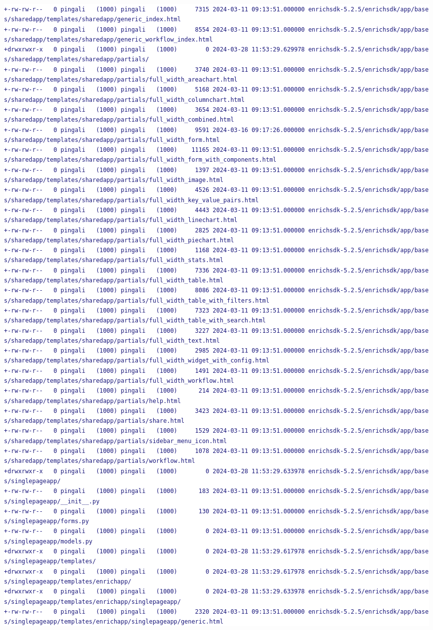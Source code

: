 ```diff
+-rw-rw-r--   0 pingali   (1000) pingali   (1000)     7315 2024-03-11 09:13:51.000000 enrichsdk-5.2.5/enrichsdk/app/bases/sharedapp/templates/sharedapp/generic_index.html
+-rw-rw-r--   0 pingali   (1000) pingali   (1000)     8554 2024-03-11 09:13:51.000000 enrichsdk-5.2.5/enrichsdk/app/bases/sharedapp/templates/sharedapp/generic_workflow_index.html
+drwxrwxr-x   0 pingali   (1000) pingali   (1000)        0 2024-03-28 11:53:29.629978 enrichsdk-5.2.5/enrichsdk/app/bases/sharedapp/templates/sharedapp/partials/
+-rw-rw-r--   0 pingali   (1000) pingali   (1000)     3740 2024-03-11 09:13:51.000000 enrichsdk-5.2.5/enrichsdk/app/bases/sharedapp/templates/sharedapp/partials/full_width_areachart.html
+-rw-rw-r--   0 pingali   (1000) pingali   (1000)     5168 2024-03-11 09:13:51.000000 enrichsdk-5.2.5/enrichsdk/app/bases/sharedapp/templates/sharedapp/partials/full_width_columnchart.html
+-rw-rw-r--   0 pingali   (1000) pingali   (1000)     3654 2024-03-11 09:13:51.000000 enrichsdk-5.2.5/enrichsdk/app/bases/sharedapp/templates/sharedapp/partials/full_width_combined.html
+-rw-rw-r--   0 pingali   (1000) pingali   (1000)     9591 2024-03-16 09:17:26.000000 enrichsdk-5.2.5/enrichsdk/app/bases/sharedapp/templates/sharedapp/partials/full_width_form.html
+-rw-rw-r--   0 pingali   (1000) pingali   (1000)    11165 2024-03-11 09:13:51.000000 enrichsdk-5.2.5/enrichsdk/app/bases/sharedapp/templates/sharedapp/partials/full_width_form_with_components.html
+-rw-rw-r--   0 pingali   (1000) pingali   (1000)     1397 2024-03-11 09:13:51.000000 enrichsdk-5.2.5/enrichsdk/app/bases/sharedapp/templates/sharedapp/partials/full_width_image.html
+-rw-rw-r--   0 pingali   (1000) pingali   (1000)     4526 2024-03-11 09:13:51.000000 enrichsdk-5.2.5/enrichsdk/app/bases/sharedapp/templates/sharedapp/partials/full_width_key_value_pairs.html
+-rw-rw-r--   0 pingali   (1000) pingali   (1000)     4443 2024-03-11 09:13:51.000000 enrichsdk-5.2.5/enrichsdk/app/bases/sharedapp/templates/sharedapp/partials/full_width_linechart.html
+-rw-rw-r--   0 pingali   (1000) pingali   (1000)     2825 2024-03-11 09:13:51.000000 enrichsdk-5.2.5/enrichsdk/app/bases/sharedapp/templates/sharedapp/partials/full_width_piechart.html
+-rw-rw-r--   0 pingali   (1000) pingali   (1000)     1168 2024-03-11 09:13:51.000000 enrichsdk-5.2.5/enrichsdk/app/bases/sharedapp/templates/sharedapp/partials/full_width_stats.html
+-rw-rw-r--   0 pingali   (1000) pingali   (1000)     7336 2024-03-11 09:13:51.000000 enrichsdk-5.2.5/enrichsdk/app/bases/sharedapp/templates/sharedapp/partials/full_width_table.html
+-rw-rw-r--   0 pingali   (1000) pingali   (1000)     8086 2024-03-11 09:13:51.000000 enrichsdk-5.2.5/enrichsdk/app/bases/sharedapp/templates/sharedapp/partials/full_width_table_with_filters.html
+-rw-rw-r--   0 pingali   (1000) pingali   (1000)     7323 2024-03-11 09:13:51.000000 enrichsdk-5.2.5/enrichsdk/app/bases/sharedapp/templates/sharedapp/partials/full_width_table_with_search.html
+-rw-rw-r--   0 pingali   (1000) pingali   (1000)     3227 2024-03-11 09:13:51.000000 enrichsdk-5.2.5/enrichsdk/app/bases/sharedapp/templates/sharedapp/partials/full_width_text.html
+-rw-rw-r--   0 pingali   (1000) pingali   (1000)     2985 2024-03-11 09:13:51.000000 enrichsdk-5.2.5/enrichsdk/app/bases/sharedapp/templates/sharedapp/partials/full_width_widget_with_config.html
+-rw-rw-r--   0 pingali   (1000) pingali   (1000)     1491 2024-03-11 09:13:51.000000 enrichsdk-5.2.5/enrichsdk/app/bases/sharedapp/templates/sharedapp/partials/full_width_workflow.html
+-rw-rw-r--   0 pingali   (1000) pingali   (1000)      214 2024-03-11 09:13:51.000000 enrichsdk-5.2.5/enrichsdk/app/bases/sharedapp/templates/sharedapp/partials/help.html
+-rw-rw-r--   0 pingali   (1000) pingali   (1000)     3423 2024-03-11 09:13:51.000000 enrichsdk-5.2.5/enrichsdk/app/bases/sharedapp/templates/sharedapp/partials/share.html
+-rw-rw-r--   0 pingali   (1000) pingali   (1000)     1529 2024-03-11 09:13:51.000000 enrichsdk-5.2.5/enrichsdk/app/bases/sharedapp/templates/sharedapp/partials/sidebar_menu_icon.html
+-rw-rw-r--   0 pingali   (1000) pingali   (1000)     1078 2024-03-11 09:13:51.000000 enrichsdk-5.2.5/enrichsdk/app/bases/sharedapp/templates/sharedapp/partials/workflow.html
+drwxrwxr-x   0 pingali   (1000) pingali   (1000)        0 2024-03-28 11:53:29.633978 enrichsdk-5.2.5/enrichsdk/app/bases/singlepageapp/
+-rw-rw-r--   0 pingali   (1000) pingali   (1000)      183 2024-03-11 09:13:51.000000 enrichsdk-5.2.5/enrichsdk/app/bases/singlepageapp/__init__.py
+-rw-rw-r--   0 pingali   (1000) pingali   (1000)      130 2024-03-11 09:13:51.000000 enrichsdk-5.2.5/enrichsdk/app/bases/singlepageapp/forms.py
+-rw-rw-r--   0 pingali   (1000) pingali   (1000)        0 2024-03-11 09:13:51.000000 enrichsdk-5.2.5/enrichsdk/app/bases/singlepageapp/models.py
+drwxrwxr-x   0 pingali   (1000) pingali   (1000)        0 2024-03-28 11:53:29.617978 enrichsdk-5.2.5/enrichsdk/app/bases/singlepageapp/templates/
+drwxrwxr-x   0 pingali   (1000) pingali   (1000)        0 2024-03-28 11:53:29.617978 enrichsdk-5.2.5/enrichsdk/app/bases/singlepageapp/templates/enrichapp/
+drwxrwxr-x   0 pingali   (1000) pingali   (1000)        0 2024-03-28 11:53:29.633978 enrichsdk-5.2.5/enrichsdk/app/bases/singlepageapp/templates/enrichapp/singlepageapp/
+-rw-rw-r--   0 pingali   (1000) pingali   (1000)     2320 2024-03-11 09:13:51.000000 enrichsdk-5.2.5/enrichsdk/app/bases/singlepageapp/templates/enrichapp/singlepageapp/generic.html
```